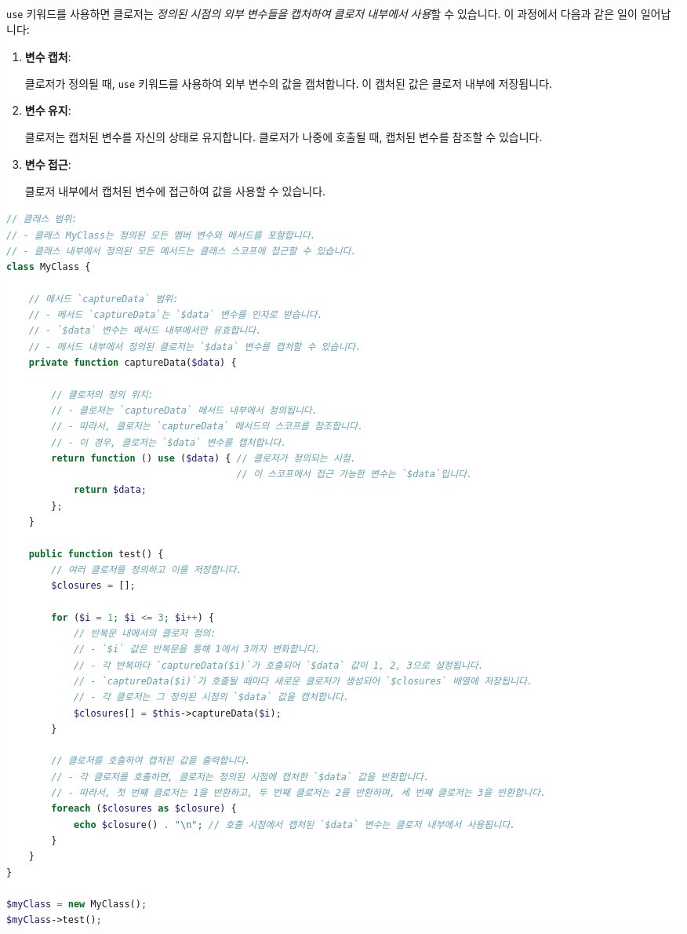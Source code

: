 `use` 키워드를 사용하면 클로저는 *정의된 시점의 외부 변수들을 캡처하여 클로저 내부에서 사용*할 수 있습니다.
이 과정에서 다음과 같은 일이 일어납니다:

1. **변수 캡처**:

    클로저가 정의될 때, `use` 키워드를 사용하여 외부 변수의 값을 캡처합니다.
    이 캡처된 값은 클로저 내부에 저장됩니다.

2. **변수 유지**:

    클로저는 캡처된 변수를 자신의 상태로 유지합니다.
    클로저가 나중에 호출될 때, 캡처된 변수를 참조할 수 있습니다.

3. **변수 접근**:

    클로저 내부에서 캡처된 변수에 접근하여 값을 사용할 수 있습니다.

```php
// 클래스 범위:
// - 클래스 MyClass는 정의된 모든 멤버 변수와 메서드를 포함합니다.
// - 클래스 내부에서 정의된 모든 메서드는 클래스 스코프에 접근할 수 있습니다.
class MyClass {

    // 메서드 `captureData` 범위:
    // - 메서드 `captureData`는 `$data` 변수를 인자로 받습니다.
    // - `$data` 변수는 메서드 내부에서만 유효합니다.
    // - 메서드 내부에서 정의된 클로저는 `$data` 변수를 캡처할 수 있습니다.
    private function captureData($data) {

        // 클로저의 정의 위치:
        // - 클로저는 `captureData` 메서드 내부에서 정의됩니다.
        // - 따라서, 클로저는 `captureData` 메서드의 스코프를 참조합니다.
        // - 이 경우, 클로저는 `$data` 변수를 캡처합니다.
        return function () use ($data) { // 클로저가 정의되는 시점.
                                         // 이 스코프에서 접근 가능한 변수는 `$data`입니다. 
            return $data;
        };
    }

    public function test() {
        // 여러 클로저를 정의하고 이를 저장합니다.
        $closures = [];

        for ($i = 1; $i <= 3; $i++) {
            // 반복문 내에서의 클로저 정의:
            // - `$i` 값은 반복문을 통해 1에서 3까지 변화합니다.
            // - 각 반복마다 `captureData($i)`가 호출되어 `$data` 값이 1, 2, 3으로 설정됩니다.
            // - `captureData($i)`가 호출될 때마다 새로운 클로저가 생성되어 `$closures` 배열에 저장됩니다.
            // - 각 클로저는 그 정의된 시점의 `$data` 값을 캡처합니다.
            $closures[] = $this->captureData($i);
        }

        // 클로저를 호출하여 캡처된 값을 출력합니다.
        // - 각 클로저를 호출하면, 클로저는 정의된 시점에 캡처한 `$data` 값을 반환합니다.
        // - 따라서, 첫 번째 클로저는 1을 반환하고, 두 번째 클로저는 2를 반환하며, 세 번째 클로저는 3을 반환합니다.
        foreach ($closures as $closure) {
            echo $closure() . "\n"; // 호출 시점에서 캡처된 `$data` 변수는 클로저 내부에서 사용됩니다.
        }
    }
}

$myClass = new MyClass();
$myClass->test();
```

